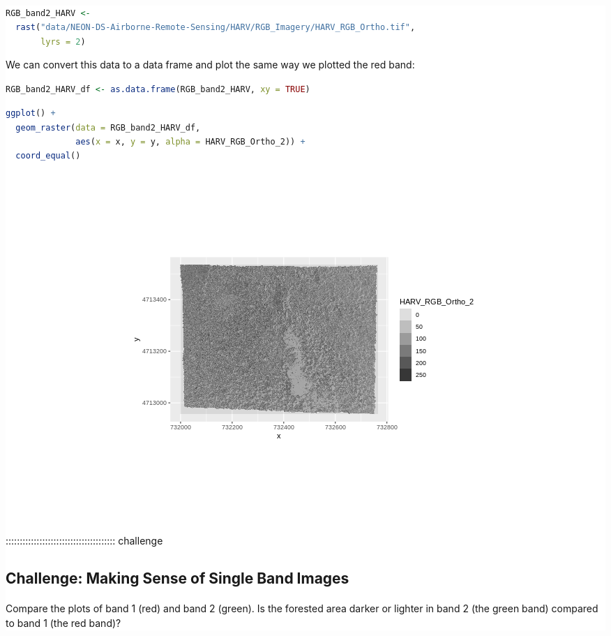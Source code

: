 
```r
RGB_band2_HARV <-  
  rast("data/NEON-DS-Airborne-Remote-Sensing/HARV/RGB_Imagery/HARV_RGB_Ortho.tif", 
       lyrs = 2)
```

We can convert this data to a data frame and plot the same way we plotted the red band:


```r
RGB_band2_HARV_df <- as.data.frame(RGB_band2_HARV, xy = TRUE)
```


```r
ggplot() +
  geom_raster(data = RGB_band2_HARV_df,
              aes(x = x, y = y, alpha = HARV_RGB_Ortho_2)) + 
  coord_equal()
```

<img src="fig/05-raster-multi-band-in-r-rendered-rgb-harv-band2-1.png" style="display: block; margin: auto;" />

:::::::::::::::::::::::::::::::::::::::  challenge

## Challenge: Making Sense of Single Band Images

Compare the plots of band 1 (red) and band 2 (green). Is the forested area 
darker or lighter in band 2 (the green band) compared to band 1 (the red band)?
